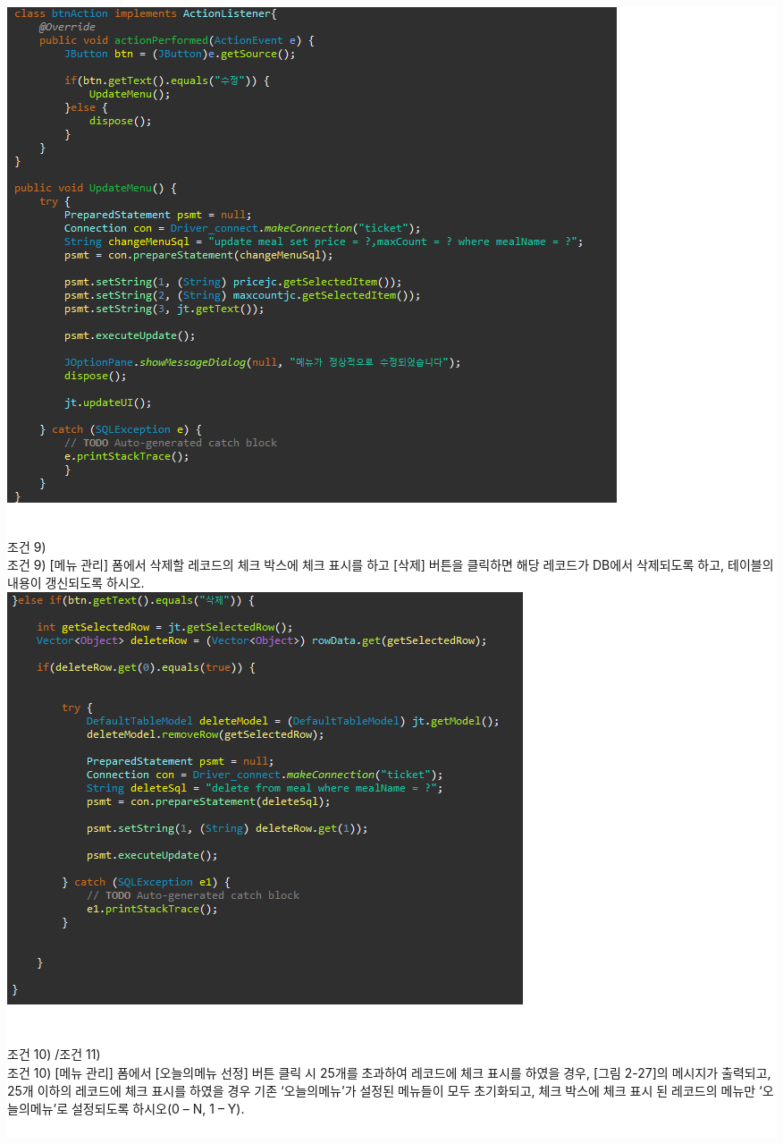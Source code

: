 ![실행 결과](https://github.com/junhyeok1667/JDBC-PROJECT-cafe-/blob/main/Day11/img_8.png)<br>


<br>조건 9)<br>
조건 9) [메뉴 관리] 폼에서 삭제할 레코드의 체크 박스에 체크 표시를 하고 [삭제] 버튼을 클릭하면 해당 레코드가 DB에서 삭제되도록 하고, 테이블의 내용이 갱신되도록 하시오.<br>
![실행 결과](https://github.com/junhyeok1667/JDBC-PROJECT-cafe-/blob/main/Day11/img_9.png)<br>
<br>
<br>조건 10) /조건 11)<br>
조건 10) [메뉴 관리] 폼에서 [오늘의메뉴 선정] 버튼 클릭 시 25개를 초과하여 레코드에 체크 표시를 하였을 경우, [그림 2-27]의 메시지가 출력되고, 25개 이하의 레코드에 체크 표시를 하였을 경우 기존 ‘오늘의메뉴’가 설정된 메뉴들이 모두 초기화되고, 체크 박스에 체크 표시 된 레코드의 메뉴만 ‘오늘의메뉴’로 설정되도록 하시오(0 – N, 1 – Y).<br>
<br>